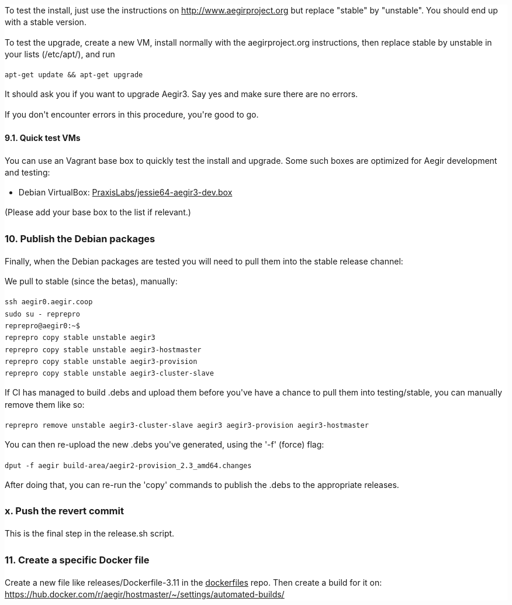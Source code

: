 To test the install, just use the instructions on http://www.aegirproject.org but replace "stable" by "unstable". You should end up with a stable version.

To test the upgrade, create a new VM, install normally with the aegirproject.org instructions, then replace stable by unstable in your lists (/etc/apt/), and run

    apt-get update && apt-get upgrade

It should ask you if you want to upgrade Aegir3. Say yes and make sure there are no errors.

If you don't encounter errors in this procedure, you're good to go.

#### 9.1. Quick test VMs

You can use an Vagrant base box to quickly test the install and upgrade. Some such boxes are optimized for Aegir development and testing:

* Debian VirtualBox: [PraxisLabs/jessie64-aegir3-dev.box](https://atlas.hashicorp.com/PraxisLabs/boxes/jessie64-aegir3-dev.box)

(Please add your base box to the list if relevant.)

### 10. Publish the Debian packages

Finally, when the Debian packages are tested you will need to pull them into the stable release channel:

We pull to stable (since the betas), manually:

    ssh aegir0.aegir.coop
    sudo su - reprepro
    reprepro@aegir0:~$
    reprepro copy stable unstable aegir3
    reprepro copy stable unstable aegir3-hostmaster
    reprepro copy stable unstable aegir3-provision
    reprepro copy stable unstable aegir3-cluster-slave

If CI has managed to build .debs and upload them before you've have a chance to pull them into testing/stable, you can manually remove them like so:

    reprepro remove unstable aegir3-cluster-slave aegir3 aegir3-provision aegir3-hostmaster

You can then re-upload the new .debs you've generated, using the '-f' (force) flag:

    dput -f aegir build-area/aegir2-provision_2.3_amd64.changes

After doing that, you can re-run the 'copy' commands to publish the .debs to the appropriate releases.

### x. Push the revert commit

This is the final step in the release.sh script.


### 11. Create a specific Docker file

Create a new file like releases/Dockerfile-3.11 in the [dockerfiles](https://github.com/aegir-project/dockerfiles/) repo.
Then create a build for it on:
https://hub.docker.com/r/aegir/hostmaster/~/settings/automated-builds/
